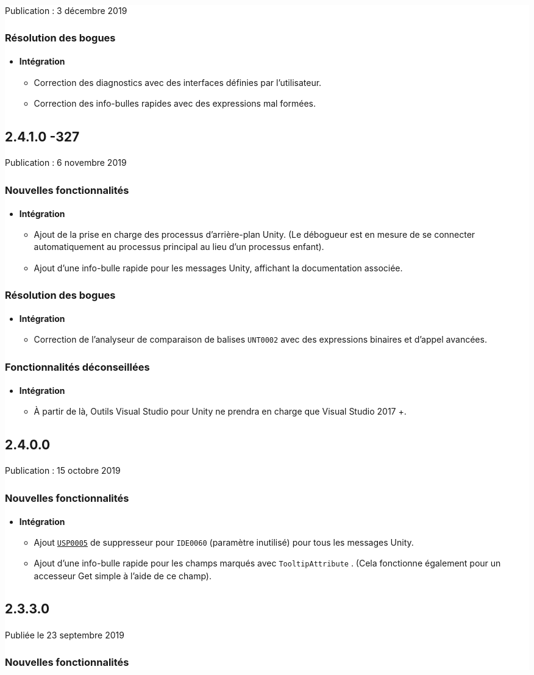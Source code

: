 Publication : 3 décembre 2019

### <a name="bug-fixes"></a>Résolution des bogues

- **Intégration**

  - Correction des diagnostics avec des interfaces définies par l’utilisateur.

  - Correction des info-bulles rapides avec des expressions mal formées.
  
## <a name="2410"></a>2.4.1.0 -327

Publication : 6 novembre 2019

### <a name="new-features"></a>Nouvelles fonctionnalités

- **Intégration**

  - Ajout de la prise en charge des processus d’arrière-plan Unity. (Le débogueur est en mesure de se connecter automatiquement au processus principal au lieu d’un processus enfant).

  - Ajout d’une info-bulle rapide pour les messages Unity, affichant la documentation associée.

### <a name="bug-fixes"></a>Résolution des bogues

- **Intégration**

  - Correction de l’analyseur de comparaison de balises `UNT0002` avec des expressions binaires et d’appel avancées.

### <a name="deprecated-features"></a>Fonctionnalités déconseillées

- **Intégration**

  - À partir de là, Outils Visual Studio pour Unity ne prendra en charge que Visual Studio 2017 +.

## <a name="2400"></a>2.4.0.0

Publication : 15 octobre 2019

### <a name="new-features"></a>Nouvelles fonctionnalités

- **Intégration**

  - Ajout [`USP0005`](https://github.com/microsoft/Microsoft.Unity.Analyzers/blob/main/doc/USP0005.md) de suppresseur pour `IDE0060` (paramètre inutilisé) pour tous les messages Unity.

  - Ajout d’une info-bulle rapide pour les champs marqués avec `TooltipAttribute` . (Cela fonctionne également pour un accesseur Get simple à l’aide de ce champ).

## <a name="2330"></a>2.3.3.0

Publiée le 23 septembre 2019

### <a name="new-features"></a>Nouvelles fonctionnalités
